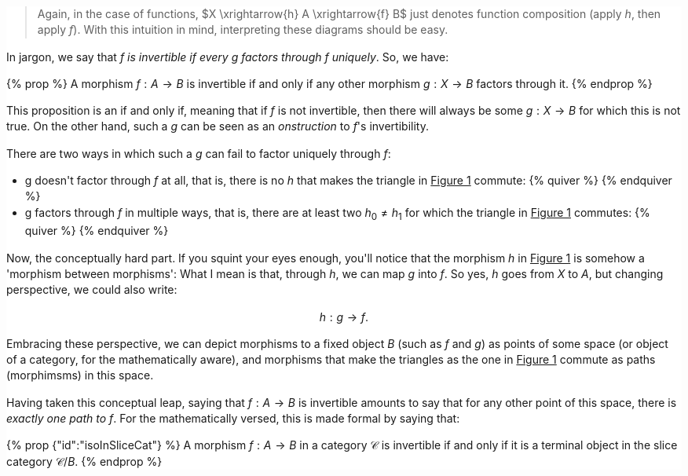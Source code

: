 > Again, in the case of functions, $X \xrightarrow{h} A \xrightarrow{f} B$ just denotes function composition (apply $h$, then apply $f$). With this intuition in mind, interpreting these diagrams should be easy.

In jargon, we say that *$f$ is invertible if every $g$ factors through $f$ uniquely*. So, we have:

{% prop %}
A morphism $f:A \to B$ is invertible if and only if any other morphism $g:X \to B$ factors through it.
{% endprop %}

This proposition is an if and only if, meaning that if $f$ is not invertible, then there will always be some $g: X \to B$ for which this is not true. On the other hand, such a $g$ can be seen as an *onstruction* to $f$'s invertibility.

There are two ways in which such a $g$ can fail to factor uniquely through $f$:
- g doesn't factor through $f$ at all, that is, there is no $h$ that makes the triangle in [Figure 1](#commutingTriangle) commute:
    {% quiver %}
    <!-- https://q.uiver.app/#q=WzAsMyxbMCwwLCJYIl0sWzEsMiwiQiJdLFsyLDAsIkEiXSxbMCwxLCJnIiwxXSxbMiwxLCJmIiwxXSxbMCwyLCI/Pz8iLDEseyJjb2xvdXIiOlswLDYwLDYwXX0sWzAsNjAsNjAsMV1dXQ== -->
    <iframe class="quiver-embed" src="https://q.uiver.app/#q=WzAsMyxbMCwwLCJYIl0sWzEsMiwiQiJdLFsyLDAsIkEiXSxbMCwxLCJnIiwxXSxbMiwxLCJmIiwxXSxbMCwyLCI/Pz8iLDEseyJjb2xvdXIiOlswLDYwLDYwXX0sWzAsNjAsNjAsMV1dXQ==&embed" width="432" height="432" style="border-radius: 8px; border: none;"></iframe>
    {% endquiver %}
- g factors through $f$ in multiple ways, that is, there are at least two $h_0 \neq h_1$ for which the triangle in [Figure 1](#commutingTriangle) commutes:
    {% quiver %}
    <!-- https://q.uiver.app/#q=WzAsMyxbMCwwLCJYIl0sWzEsMiwiQiJdLFsyLDAsIkEiXSxbMCwxLCJnIiwxXSxbMiwxLCJmIiwxXSxbMCwyLCJoXzAiLDEseyJjdXJ2ZSI6LTJ9XSxbMCwyLCJoXzEiLDEseyJjdXJ2ZSI6Mn1dXQ== -->
    <iframe class="quiver-embed" src="https://q.uiver.app/#q=WzAsMyxbMCwwLCJYIl0sWzEsMiwiQiJdLFsyLDAsIkEiXSxbMCwxLCJnIiwxXSxbMiwxLCJmIiwxXSxbMCwyLCJoXzAiLDEseyJjdXJ2ZSI6LTJ9XSxbMCwyLCJoXzEiLDEseyJjdXJ2ZSI6Mn1dXQ==&embed" width="432" height="432" style="border-radius: 8px; border: none;"></iframe>  
    {% endquiver %}

Now, the conceptually hard part. If you squint your eyes enough, you'll notice that the morphism $h$ in [Figure 1](#commutingTriangle) is somehow a 'morphism between morphisms': What I mean is that, through $h$, we can map $g$ into $f$. So yes, $h$ goes from $X$ to $A$, but changing perspective, we could also write:

$$
h: g \to f.
$$

Embracing these perspective, we can depict morphisms to a fixed object $B$ (such as $f$ and $g$) as points of some space (or object of a category, for the mathematically aware), and morphisms that make the triangles as the one in [Figure 1](#commutingTriangle) commute as paths (morphimsms) in this space.

Having taken this conceptual leap, saying that $f:A \to B$ is invertible amounts to say that for any other point of this space, there is *exactly one path to $f$*. For the mathematically versed, this is made formal by saying that:

{% prop {"id":"isoInSliceCat"} %}
A morphism $f:A \to B$ in a category $\mathcal{C}$ is invertible if and only if it is a terminal object in the slice category $\mathcal{C}/B$.
{% endprop %}
